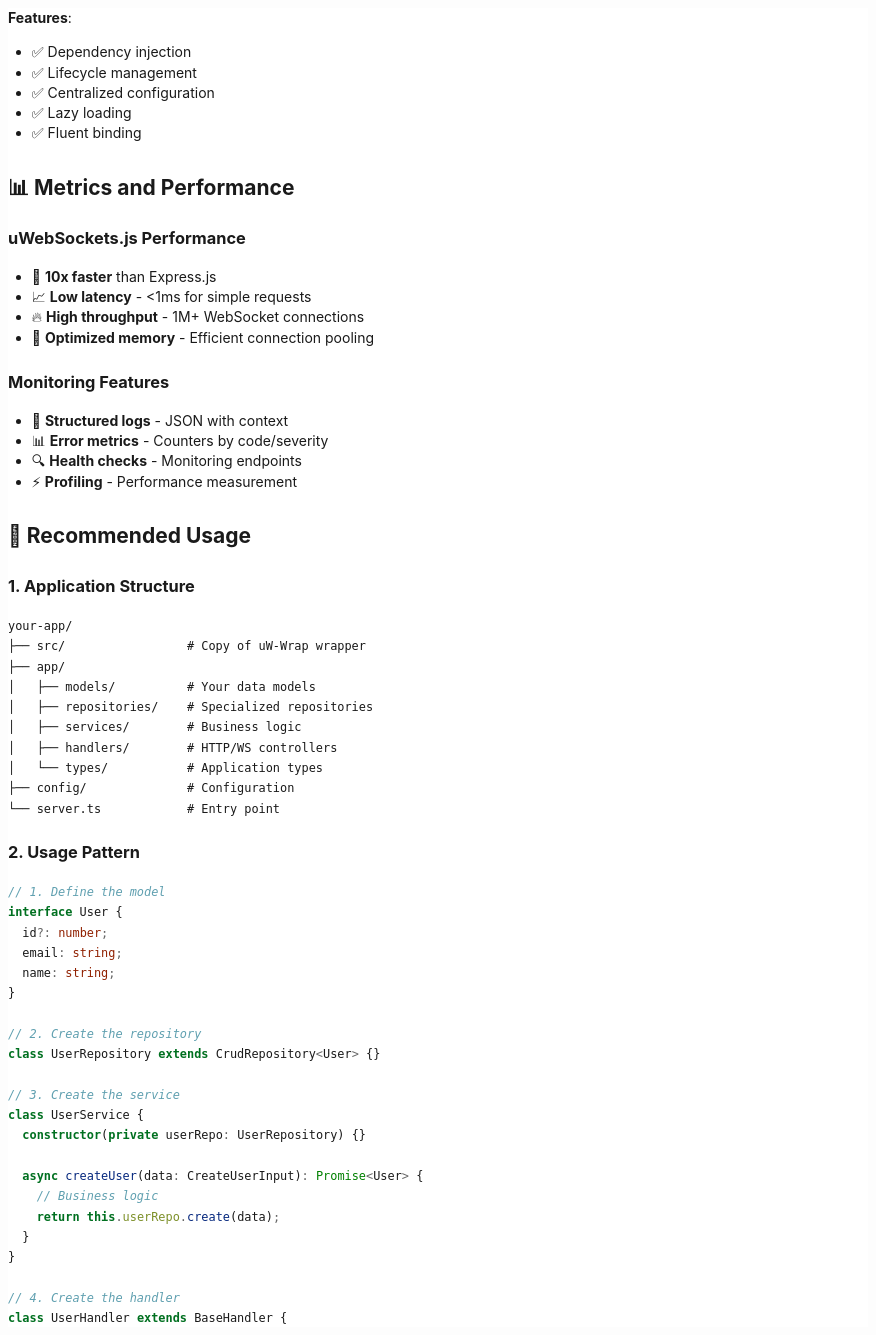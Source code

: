 **Features**:
- ✅ Dependency injection
- ✅ Lifecycle management
- ✅ Centralized configuration
- ✅ Lazy loading
- ✅ Fluent binding

## 📊 Metrics and Performance

### uWebSockets.js Performance
- 🚀 **10x faster** than Express.js
- 📈 **Low latency** - <1ms for simple requests
- 🔥 **High throughput** - 1M+ WebSocket connections
- 💾 **Optimized memory** - Efficient connection pooling

### Monitoring Features
- 📝 **Structured logs** - JSON with context
- 📊 **Error metrics** - Counters by code/severity
- 🔍 **Health checks** - Monitoring endpoints
- ⚡ **Profiling** - Performance measurement

## 🚀 Recommended Usage

### 1. Application Structure

```
your-app/
├── src/                 # Copy of uW-Wrap wrapper
├── app/
│   ├── models/          # Your data models
│   ├── repositories/    # Specialized repositories
│   ├── services/        # Business logic
│   ├── handlers/        # HTTP/WS controllers
│   └── types/           # Application types
├── config/              # Configuration
└── server.ts            # Entry point
```

### 2. Usage Pattern

```typescript
// 1. Define the model
interface User {
  id?: number;
  email: string;
  name: string;
}

// 2. Create the repository
class UserRepository extends CrudRepository<User> {}

// 3. Create the service
class UserService {
  constructor(private userRepo: UserRepository) {}
  
  async createUser(data: CreateUserInput): Promise<User> {
    // Business logic
    return this.userRepo.create(data);
  }
}

// 4. Create the handler
class UserHandler extends BaseHandler {
```